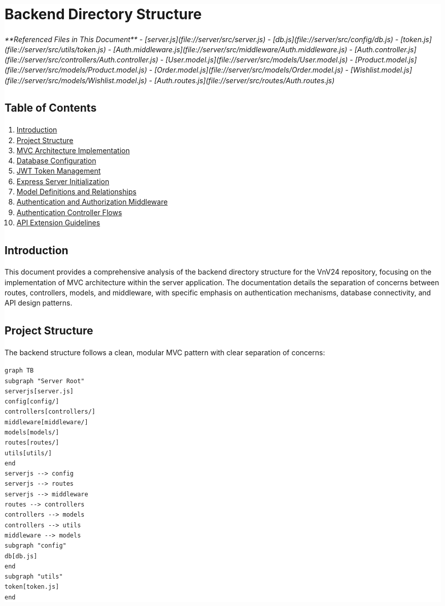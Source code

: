 # Backend Directory Structure

<cite>
**Referenced Files in This Document**   
- [server.js](file://server/src/server.js)
- [db.js](file://server/src/config/db.js)
- [token.js](file://server/src/utils/token.js)
- [Auth.middleware.js](file://server/src/middleware/Auth.middleware.js)
- [Auth.controller.js](file://server/src/controllers/Auth.controller.js)
- [User.model.js](file://server/src/models/User.model.js)
- [Product.model.js](file://server/src/models/Product.model.js)
- [Order.model.js](file://server/src/models/Order.model.js)
- [Wishlist.model.js](file://server/src/models/Wishlist.model.js)
- [Auth.routes.js](file://server/src/routes/Auth.routes.js)
</cite>

## Table of Contents
1. [Introduction](#introduction)
2. [Project Structure](#project-structure)
3. [MVC Architecture Implementation](#mvc-architecture-implementation)
4. [Database Configuration](#database-configuration)
5. [JWT Token Management](#jwt-token-management)
6. [Express Server Initialization](#express-server-initialization)
7. [Model Definitions and Relationships](#model-definitions-and-relationships)
8. [Authentication and Authorization Middleware](#authentication-and-authorization-middleware)
9. [Authentication Controller Flows](#authentication-controller-flows)
10. [API Extension Guidelines](#api-extension-guidelines)

## Introduction
This document provides a comprehensive analysis of the backend directory structure for the VnV24 repository, focusing on the implementation of MVC architecture within the server application. The documentation details the separation of concerns between routes, controllers, models, and middleware, with specific emphasis on authentication mechanisms, database connectivity, and API design patterns.

## Project Structure

The backend structure follows a clean, modular MVC pattern with clear separation of concerns:

```mermaid
graph TB
subgraph "Server Root"
serverjs[server.js]
config[config/]
controllers[controllers/]
middleware[middleware/]
models[models/]
routes[routes/]
utils[utils/]
end
serverjs --> config
serverjs --> routes
serverjs --> middleware
routes --> controllers
controllers --> models
controllers --> utils
middleware --> models
subgraph "config"
db[db.js]
end
subgraph "utils"
token[token.js]
end
```